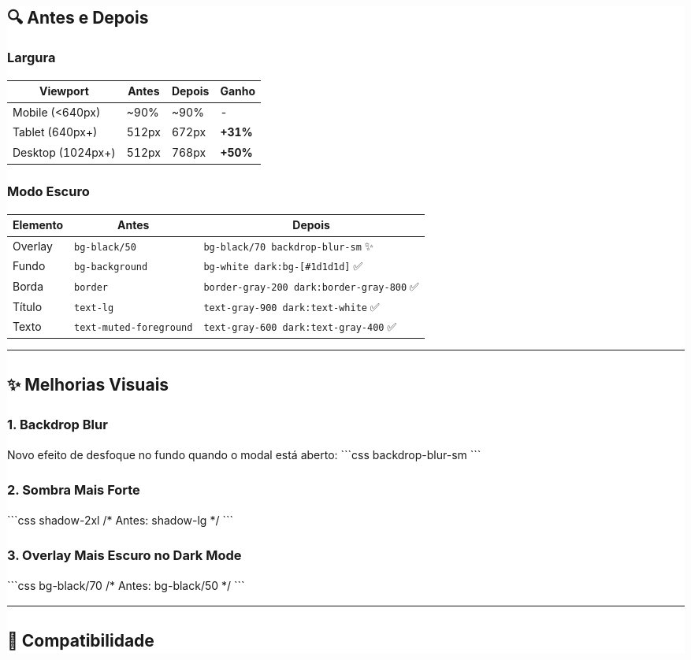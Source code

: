
## 🔍 Antes e Depois

### **Largura**
| Viewport | Antes | Depois | Ganho |
|----------|-------|--------|-------|
| Mobile (<640px) | ~90% | ~90% | - |
| Tablet (640px+) | 512px | 672px | **+31%** |
| Desktop (1024px+) | 512px | 768px | **+50%** |

### **Modo Escuro**
| Elemento | Antes | Depois |
|----------|-------|--------|
| Overlay | `bg-black/50` | `bg-black/70 backdrop-blur-sm` ✨ |
| Fundo | `bg-background` | `bg-white dark:bg-[#1d1d1d]` ✅ |
| Borda | `border` | `border-gray-200 dark:border-gray-800` ✅ |
| Título | `text-lg` | `text-gray-900 dark:text-white` ✅ |
| Texto | `text-muted-foreground` | `text-gray-600 dark:text-gray-400` ✅ |

---

## ✨ Melhorias Visuais

### **1. Backdrop Blur**
Novo efeito de desfoque no fundo quando o modal está aberto:
\`\`\`css
backdrop-blur-sm
\`\`\`

### **2. Sombra Mais Forte**
\`\`\`css
shadow-2xl  /* Antes: shadow-lg */
\`\`\`

### **3. Overlay Mais Escuro no Dark Mode**
\`\`\`css
bg-black/70  /* Antes: bg-black/50 */
\`\`\`

---

## 🎨 Compatibilidade
